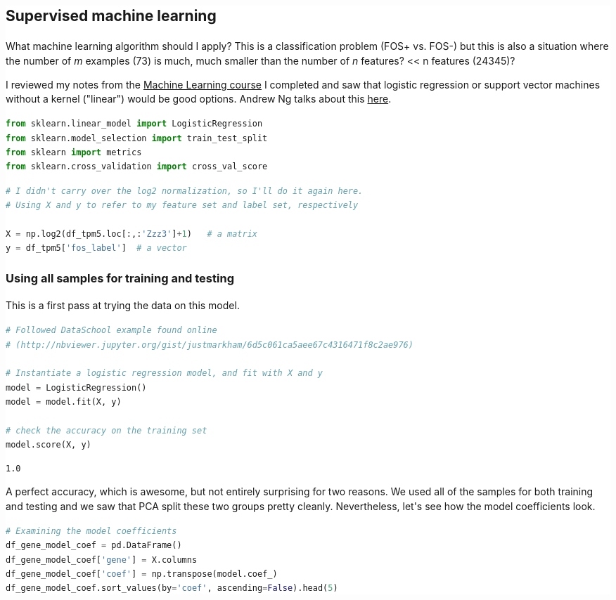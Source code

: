 

## Supervised machine learning

What machine learning algorithm should I apply? This is a classification problem (FOS+ vs. FOS-) but this is also a situation where the number of *m* examples (73) is much, much smaller than the number of *n* features?  << n features (24345)?

I reviewed my notes from the [Machine Learning course](https://www.coursera.org/learn/machine-learning) I completed and saw that logistic regression or support vector machines without a kernel ("linear") would be good options. Andrew Ng talks about this [here](https://youtu.be/FCUBwP-JTsA?t=867).


```python
from sklearn.linear_model import LogisticRegression
from sklearn.model_selection import train_test_split
from sklearn import metrics
from sklearn.cross_validation import cross_val_score
```


```python
# I didn't carry over the log2 normalization, so I'll do it again here.
# Using X and y to refer to my feature set and label set, respectively

X = np.log2(df_tpm5.loc[:,:'Zzz3']+1)   # a matrix
y = df_tpm5['fos_label']  # a vector
```

### Using all samples for training and testing

This is a first pass at trying the data on this model.


```python
# Followed DataSchool example found online
# (http://nbviewer.jupyter.org/gist/justmarkham/6d5c061ca5aee67c4316471f8c2ae976)

# Instantiate a logistic regression model, and fit with X and y 
model = LogisticRegression()
model = model.fit(X, y)

# check the accuracy on the training set
model.score(X, y)
```




    1.0



A perfect accuracy, which is awesome, but not entirely surprising for two reasons. We used all of the samples for both training and testing and we saw that PCA split these two groups pretty cleanly. Nevertheless, let's see how the model coefficients look.


```python
# Examining the model coefficients
df_gene_model_coef = pd.DataFrame()
df_gene_model_coef['gene'] = X.columns
df_gene_model_coef['coef'] = np.transpose(model.coef_)
df_gene_model_coef.sort_values(by='coef', ascending=False).head(5)
```
